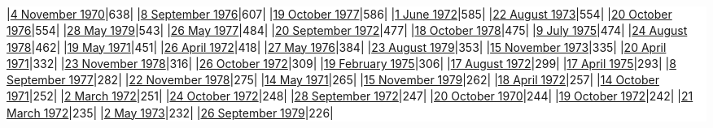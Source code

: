 |[4 November 1970](https://historichansard.net/senate/1970/19701104_senate_27_s46/)|638|
|[8 September 1976](https://historichansard.net/senate/1976/19760908_senate_30_s69/)|607|
|[19 October 1977](https://historichansard.net/senate/1977/19771019_senate_30_s75/)|586|
|[1 June 1972](https://historichansard.net/senate/1972/19720601_senate_27_s52/)|585|
|[22 August 1973](https://historichansard.net/senate/1973/19730822_senate_28_s57/)|554|
|[20 October 1976](https://historichansard.net/senate/1976/19761020_senate_30_s69/)|554|
|[28 May 1979](https://historichansard.net/senate/1979/19790528_senate_31_s81/)|543|
|[26 May 1977](https://historichansard.net/senate/1977/19770526_senate_30_s73/)|484|
|[20 September 1972](https://historichansard.net/senate/1972/19720920_senate_27_s53/)|477|
|[18 October 1978](https://historichansard.net/senate/1978/19781018_senate_31_s79/)|475|
|[9 July 1975](https://historichansard.net/senate/1975/19750709_senate_29_s64/)|474|
|[24 August 1978](https://historichansard.net/senate/1978/19780824_senate_31_s78/)|462|
|[19 May 1971](https://historichansard.net/senate/1971/19710519_senate_27_s48/)|451|
|[26 April 1972](https://historichansard.net/senate/1972/19720426_senate_27_s52/)|418|
|[27 May 1976](https://historichansard.net/senate/1976/19760527_senate_30_s68/)|384|
|[23 August 1979](https://historichansard.net/senate/1979/19790823_senate_31_s82/)|353|
|[15 November 1973](https://historichansard.net/senate/1973/19731115_senate_28_s58/)|335|
|[20 April 1971](https://historichansard.net/senate/1971/19710420_senate_27_s47/)|332|
|[23 November 1978](https://historichansard.net/senate/1978/19781123_senate_31_s79/)|316|
|[26 October 1972](https://historichansard.net/senate/1972/19721026_senate_27_s54/)|309|
|[19 February 1975](https://historichansard.net/senate/1975/19750219_senate_29_s63/)|306|
|[17 August 1972](https://historichansard.net/senate/1972/19720817_senate_27_s53/)|299|
|[17 April 1975](https://historichansard.net/senate/1975/19750417_senate_29_s63/)|293|
|[8 September 1977](https://historichansard.net/senate/1977/19770908_senate_30_s74/)|282|
|[22 November 1978](https://historichansard.net/senate/1978/19781122_senate_31_s79/)|275|
|[14 May 1971](https://historichansard.net/senate/1971/19710514_senate_27_s48/)|265|
|[15 November 1979](https://historichansard.net/senate/1979/19791115_senate_31_s83/)|262|
|[18 April 1972](https://historichansard.net/senate/1972/19720418_senate_27_s51/)|257|
|[14 October 1971](https://historichansard.net/senate/1971/19711014_senate_27_s50/)|252|
|[2 March 1972](https://historichansard.net/senate/1972/19720302_senate_27_s51/)|251|
|[24 October 1972](https://historichansard.net/senate/1972/19721024_senate_27_s54/)|248|
|[28 September 1972](https://historichansard.net/senate/1972/19720928_senate_27_s54/)|247|
|[20 October 1970](https://historichansard.net/senate/1970/19701020_senate_27_s46/)|244|
|[19 October 1972](https://historichansard.net/senate/1972/19721019_senate_27_s54/)|242|
|[21 March 1972](https://historichansard.net/senate/1972/19720321_senate_27_s51/)|235|
|[2 May 1973](https://historichansard.net/senate/1973/19730502_senate_28_s55/)|232|
|[26 September 1979](https://historichansard.net/senate/1979/19790926_senate_31_s82/)|226|